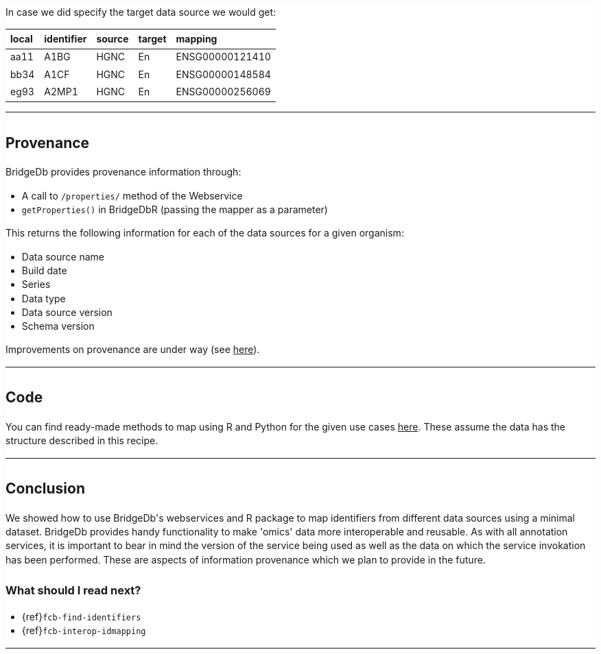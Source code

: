 In case we did specify the target data source we would get:

| local | identifier | source | target | mapping         |
|:----- |:---------- |:------ |:------ |:--------------- |
| aa11  | A1BG       | HGNC   | En     | ENSG00000121410 |
| bb34  | A1CF       | HGNC   | En     | ENSG00000148584 |
| eg93  | A2MP1      | HGNC   | En     | ENSG00000256069 |

---
## Provenance

BridgeDb provides provenance information through:
* A call to `/properties/` method of the Webservice
* `getProperties()` in BridgeDbR (passing the mapper as a parameter)

This returns the following information for each of the data sources for a given organism:
* Data source name
* Build date
* Series
* Data type
* Data source version
* Schema version

Improvements on provenance are under way (see [here](https://github.com/bridgedb/BridgeDb/issues/164)).

___

## Code 
You can find ready-made methods to map using R and Python for the given use cases [here](https://github.com/FAIRplus/the-fair-cookbook/tree/bridgedb/docs/content/recipes/interoperability/bridgedb/). These assume the data has the structure described in this recipe.

---

## Conclusion

We showed how to use BridgeDb's webservices and R package to map identifiers from different data sources using a minimal dataset. 
BridgeDb provides handy functionality to make 'omics' data more interoperable and reusable.
As with all annotation services, it is important to bear in mind the version of the service being used as well as the data on which the service invokation has been performed.
These are aspects of information provenance which we plan to provide in the future.
 
### What should I read next?
* {ref}`fcb-find-identifiers`
* {ref}`fcb-interop-idmapping`

---
